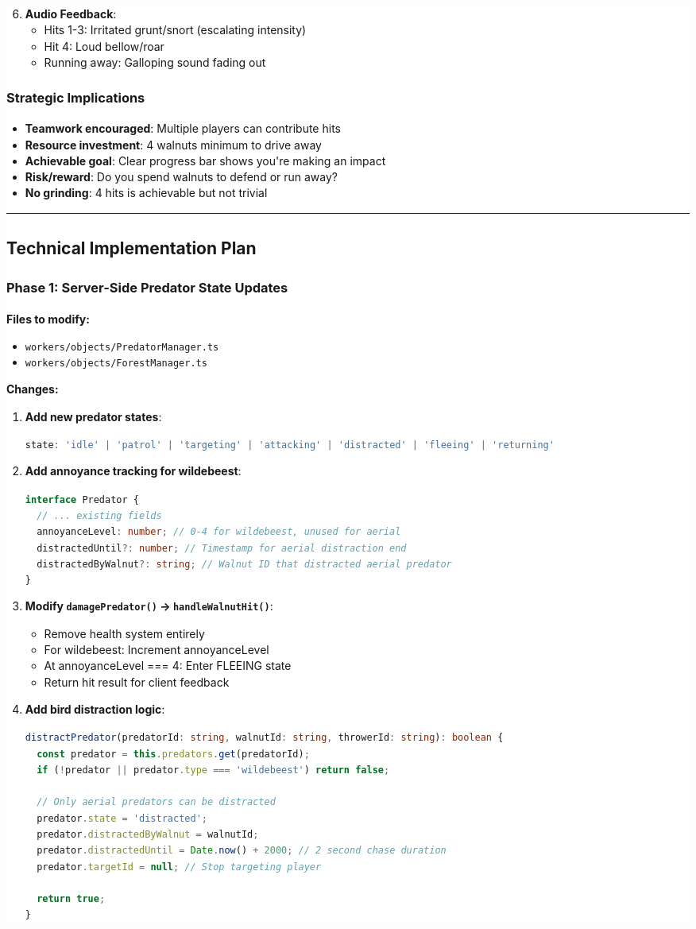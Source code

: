 6. **Audio Feedback**:
   - Hits 1-3: Irritated grunt/snort (escalating intensity)
   - Hit 4: Loud bellow/roar
   - Running away: Galloping sound fading out

### Strategic Implications

- **Teamwork encouraged**: Multiple players can contribute hits
- **Resource investment**: 4 walnuts minimum to drive away
- **Achievable goal**: Clear progress bar shows you're making an impact
- **Risk/reward**: Do you spend walnuts to defend or run away?
- **No grinding**: 4 hits is achievable but not trivial

---

## Technical Implementation Plan

### Phase 1: Server-Side Predator State Updates

**Files to modify:**
- `workers/objects/PredatorManager.ts`
- `workers/objects/ForestManager.ts`

**Changes:**

1. **Add new predator states**:
   ```typescript
   state: 'idle' | 'patrol' | 'targeting' | 'attacking' | 'distracted' | 'fleeing' | 'returning'
   ```

2. **Add annoyance tracking for wildebeest**:
   ```typescript
   interface Predator {
     // ... existing fields
     annoyanceLevel: number; // 0-4 for wildebeest, unused for aerial
     distractedUntil?: number; // Timestamp for aerial distraction end
     distractedByWalnut?: string; // Walnut ID that distracted aerial predator
   }
   ```

3. **Modify `damagePredator()` → `handleWalnutHit()`**:
   - Remove health system entirely
   - For wildebeest: Increment annoyanceLevel
   - At annoyanceLevel === 4: Enter FLEEING state
   - Return hit result for client feedback

4. **Add bird distraction logic**:
   ```typescript
   distractPredator(predatorId: string, walnutId: string, throwerId: string): boolean {
     const predator = this.predators.get(predatorId);
     if (!predator || predator.type === 'wildebeest') return false;

     // Only aerial predators can be distracted
     predator.state = 'distracted';
     predator.distractedByWalnut = walnutId;
     predator.distractedUntil = Date.now() + 2000; // 2 second chase duration
     predator.targetId = null; // Stop targeting player

     return true;
   }
   ```
